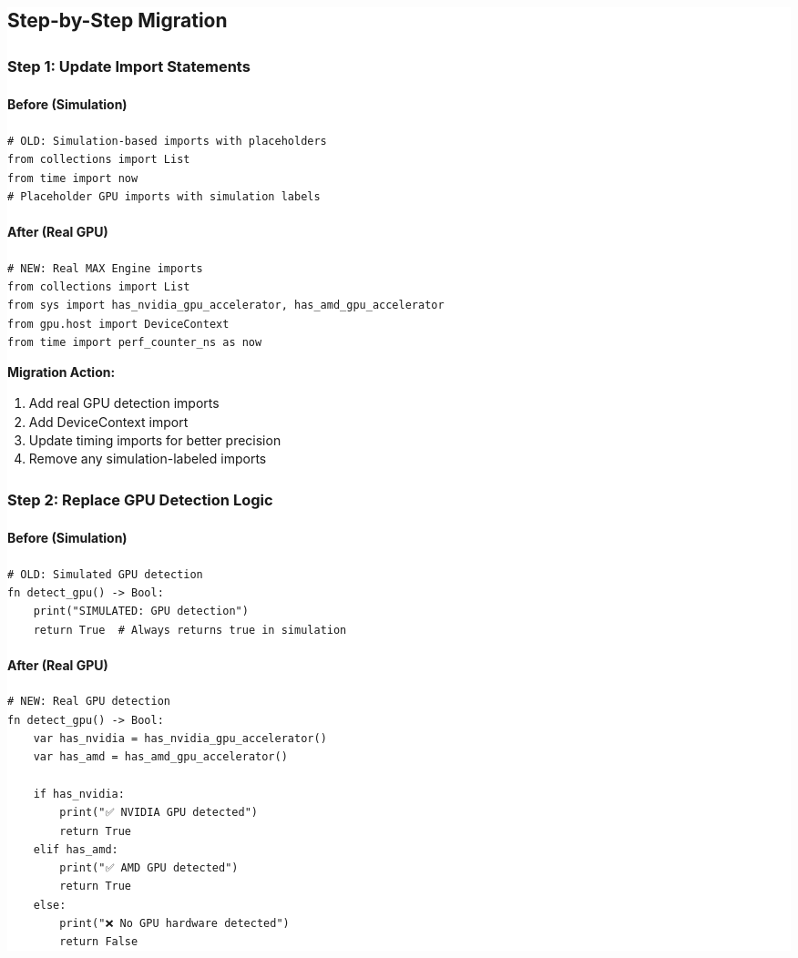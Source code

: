 ## Step-by-Step Migration

### Step 1: Update Import Statements

#### Before (Simulation)
```mojo
# OLD: Simulation-based imports with placeholders
from collections import List
from time import now
# Placeholder GPU imports with simulation labels
```

#### After (Real GPU)
```mojo
# NEW: Real MAX Engine imports
from collections import List
from sys import has_nvidia_gpu_accelerator, has_amd_gpu_accelerator
from gpu.host import DeviceContext
from time import perf_counter_ns as now
```

**Migration Action:**
1. Add real GPU detection imports
2. Add DeviceContext import
3. Update timing imports for better precision
4. Remove any simulation-labeled imports

### Step 2: Replace GPU Detection Logic

#### Before (Simulation)
```mojo
# OLD: Simulated GPU detection
fn detect_gpu() -> Bool:
    print("SIMULATED: GPU detection")
    return True  # Always returns true in simulation
```

#### After (Real GPU)
```mojo
# NEW: Real GPU detection
fn detect_gpu() -> Bool:
    var has_nvidia = has_nvidia_gpu_accelerator()
    var has_amd = has_amd_gpu_accelerator()
    
    if has_nvidia:
        print("✅ NVIDIA GPU detected")
        return True
    elif has_amd:
        print("✅ AMD GPU detected")
        return True
    else:
        print("❌ No GPU hardware detected")
        return False
```
